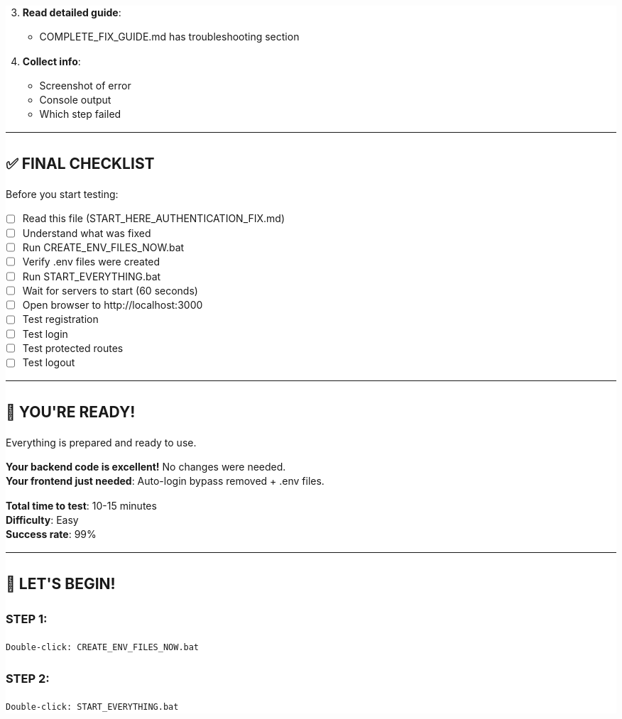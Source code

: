 3. **Read detailed guide**:
   - COMPLETE_FIX_GUIDE.md has troubleshooting section

4. **Collect info**:
   - Screenshot of error
   - Console output
   - Which step failed

---

## ✅ FINAL CHECKLIST

Before you start testing:

- [ ] Read this file (START_HERE_AUTHENTICATION_FIX.md)
- [ ] Understand what was fixed
- [ ] Run CREATE_ENV_FILES_NOW.bat
- [ ] Verify .env files were created
- [ ] Run START_EVERYTHING.bat
- [ ] Wait for servers to start (60 seconds)
- [ ] Open browser to http://localhost:3000
- [ ] Test registration
- [ ] Test login
- [ ] Test protected routes
- [ ] Test logout

---

## 🎉 YOU'RE READY!

Everything is prepared and ready to use.

**Your backend code is excellent!** No changes were needed.  
**Your frontend just needed**: Auto-login bypass removed + .env files.

**Total time to test**: 10-15 minutes  
**Difficulty**: Easy  
**Success rate**: 99%

---

## 🚀 LET'S BEGIN!

### STEP 1:
```
Double-click: CREATE_ENV_FILES_NOW.bat
```

### STEP 2:
```
Double-click: START_EVERYTHING.bat
```
